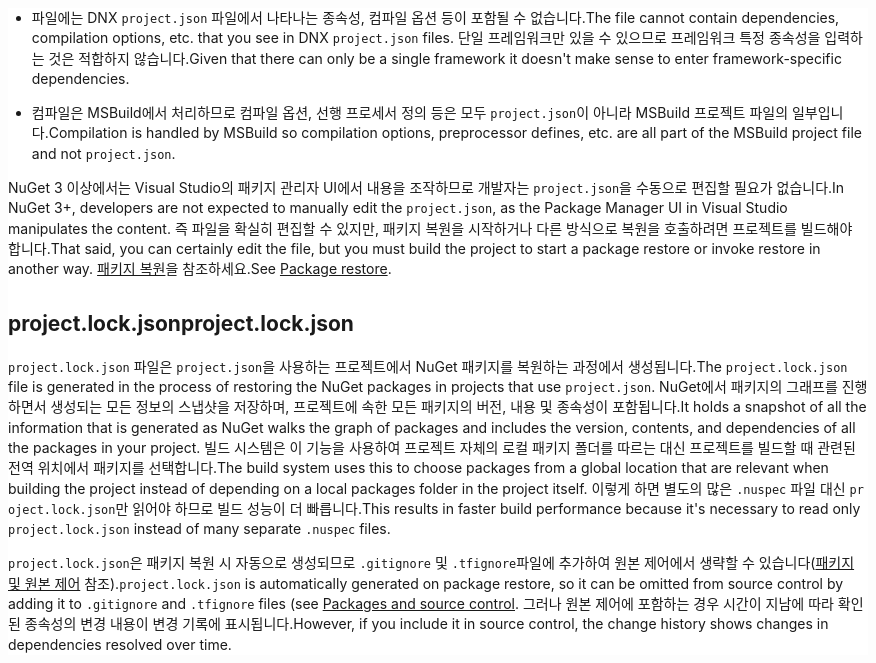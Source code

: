 - <span data-ttu-id="fd0b9-166">파일에는 DNX `project.json` 파일에서 나타나는 종속성, 컴파일 옵션 등이 포함될 수 없습니다.</span><span class="sxs-lookup"><span data-stu-id="fd0b9-166">The file cannot contain dependencies, compilation options, etc. that you see in DNX `project.json` files.</span></span> <span data-ttu-id="fd0b9-167">단일 프레임워크만 있을 수 있으므로 프레임워크 특정 종속성을 입력하는 것은 적합하지 않습니다.</span><span class="sxs-lookup"><span data-stu-id="fd0b9-167">Given that there can only be a single framework it doesn't make sense to enter framework-specific dependencies.</span></span>

- <span data-ttu-id="fd0b9-168">컴파일은 MSBuild에서 처리하므로 컴파일 옵션, 선행 프로세서 정의 등은 모두 `project.json`이 아니라 MSBuild 프로젝트 파일의 일부입니다.</span><span class="sxs-lookup"><span data-stu-id="fd0b9-168">Compilation is handled by MSBuild so compilation options, preprocessor defines, etc. are all part of the MSBuild project file and not `project.json`.</span></span>

<span data-ttu-id="fd0b9-169">NuGet 3 이상에서는 Visual Studio의 패키지 관리자 UI에서 내용을 조작하므로 개발자는 `project.json`을 수동으로 편집할 필요가 없습니다.</span><span class="sxs-lookup"><span data-stu-id="fd0b9-169">In NuGet 3+, developers are not expected to manually edit the `project.json`, as the Package Manager UI in Visual Studio manipulates the content.</span></span> <span data-ttu-id="fd0b9-170">즉 파일을 확실히 편집할 수 있지만, 패키지 복원을 시작하거나 다른 방식으로 복원을 호출하려면 프로젝트를 빌드해야 합니다.</span><span class="sxs-lookup"><span data-stu-id="fd0b9-170">That said, you can certainly edit the file, but you must build the project to start a package restore or invoke restore in another way.</span></span> <span data-ttu-id="fd0b9-171">[패키지 복원](../consume-packages/package-restore.md)을 참조하세요.</span><span class="sxs-lookup"><span data-stu-id="fd0b9-171">See [Package restore](../consume-packages/package-restore.md).</span></span>


## <a name="projectlockjson"></a><span data-ttu-id="fd0b9-172">project.lock.json</span><span class="sxs-lookup"><span data-stu-id="fd0b9-172">project.lock.json</span></span>

<span data-ttu-id="fd0b9-173">`project.lock.json` 파일은 `project.json`을 사용하는 프로젝트에서 NuGet 패키지를 복원하는 과정에서 생성됩니다.</span><span class="sxs-lookup"><span data-stu-id="fd0b9-173">The `project.lock.json` file is generated in the process of restoring the NuGet packages in projects that use `project.json`.</span></span> <span data-ttu-id="fd0b9-174">NuGet에서 패키지의 그래프를 진행하면서 생성되는 모든 정보의 스냅샷을 저장하며, 프로젝트에 속한 모든 패키지의 버전, 내용 및 종속성이 포함됩니다.</span><span class="sxs-lookup"><span data-stu-id="fd0b9-174">It holds a snapshot of all the information that is generated as NuGet walks the graph of packages and includes the version, contents, and dependencies of all the packages in your project.</span></span> <span data-ttu-id="fd0b9-175">빌드 시스템은 이 기능을 사용하여 프로젝트 자체의 로컬 패키지 폴더를 따르는 대신 프로젝트를 빌드할 때 관련된 전역 위치에서 패키지를 선택합니다.</span><span class="sxs-lookup"><span data-stu-id="fd0b9-175">The build system uses this to choose packages from a global location that are relevant when building the project instead of depending on a local packages folder in the project itself.</span></span> <span data-ttu-id="fd0b9-176">이렇게 하면 별도의 많은 `.nuspec` 파일 대신 `project.lock.json`만 읽어야 하므로 빌드 성능이 더 빠릅니다.</span><span class="sxs-lookup"><span data-stu-id="fd0b9-176">This results in faster build performance because it's necessary to read only `project.lock.json` instead of many separate `.nuspec` files.</span></span>

<span data-ttu-id="fd0b9-177">`project.lock.json`은 패키지 복원 시 자동으로 생성되므로 `.gitignore` 및 `.tfignore`파일에 추가하여 원본 제어에서 생략할 수 있습니다([패키지 및 원본 제어](../consume-packages/packages-and-source-control.md) 참조).</span><span class="sxs-lookup"><span data-stu-id="fd0b9-177">`project.lock.json` is automatically generated on package restore, so it can be omitted from source control by adding it to `.gitignore` and `.tfignore` files (see [Packages and source control](../consume-packages/packages-and-source-control.md).</span></span> <span data-ttu-id="fd0b9-178">그러나 원본 제어에 포함하는 경우 시간이 지남에 따라 확인된 종속성의 변경 내용이 변경 기록에 표시됩니다.</span><span class="sxs-lookup"><span data-stu-id="fd0b9-178">However, if you include it in source control, the change history shows changes in dependencies resolved over time.</span></span>
